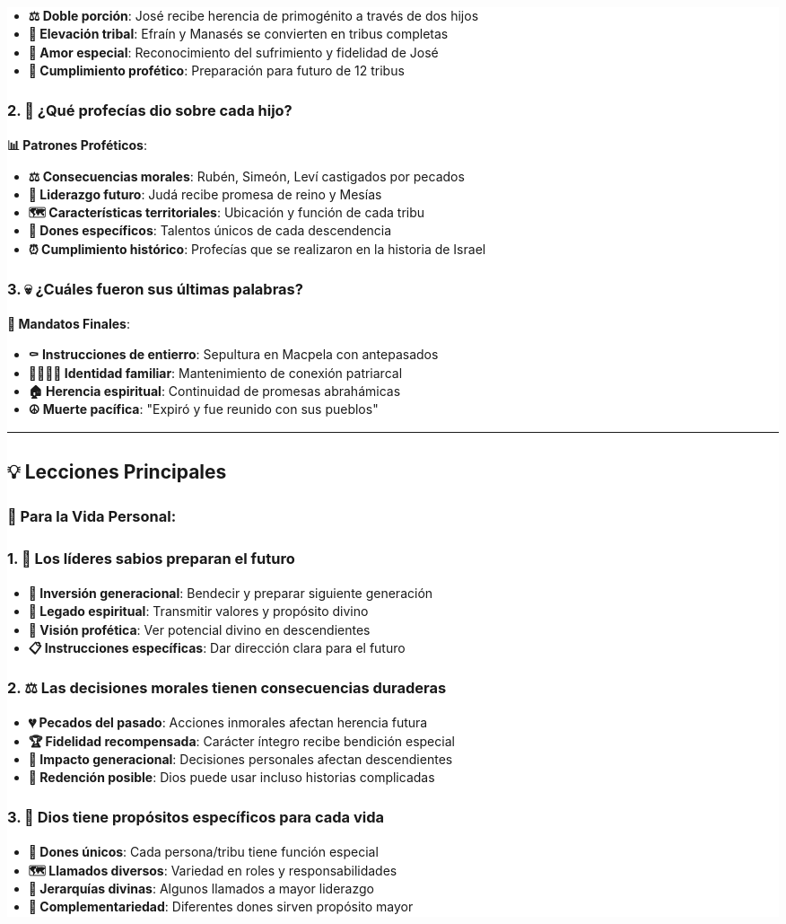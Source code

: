 - **⚖️ Doble porción**: José recibe herencia de primogénito a través de dos hijos
- **👑 Elevación tribal**: Efraín y Manasés se convierten en tribus completas
- **💝 Amor especial**: Reconocimiento del sufrimiento y fidelidad de José
- **📜 Cumplimiento profético**: Preparación para futuro de 12 tribus

### 2. 🔄 ¿Qué profecías dio sobre cada hijo?

**📊 Patrones Proféticos**:

- **⚖️ Consecuencias morales**: Rubén, Simeón, Leví castigados por pecados
- **👑 Liderazgo futuro**: Judá recibe promesa de reino y Mesías
- **🗺️ Características territoriales**: Ubicación y función de cada tribu
- **💪 Dones específicos**: Talentos únicos de cada descendencia
- **⏰ Cumplimiento histórico**: Profecías que se realizaron en la historia de Israel

### 3. 💀 ¿Cuáles fueron sus últimas palabras?

**📜 Mandatos Finales**:

- **⚰️ Instrucciones de entierro**: Sepultura en Macpela con antepasados
- **👨‍👩‍👧‍👦 Identidad familiar**: Mantenimiento de conexión patriarcal
- **🏠 Herencia espiritual**: Continuidad de promesas abrahámicas
- **☮️ Muerte pacífica**: "Expiró y fue reunido con sus pueblos"

---

## 💡 Lecciones Principales

### 🎯 Para la Vida Personal:

### 1. **👑 Los líderes sabios preparan el futuro**

- **👶 Inversión generacional**: Bendecir y preparar siguiente generación
- **📜 Legado espiritual**: Transmitir valores y propósito divino
- **🔮 Visión profética**: Ver potencial divino en descendientes
- **📋 Instrucciones específicas**: Dar dirección clara para el futuro

### 2. **⚖️ Las decisiones morales tienen consecuencias duraderas**

- **💔 Pecados del pasado**: Acciones inmorales afectan herencia futura
- **🏆 Fidelidad recompensada**: Carácter íntegro recibe bendición especial
- **👥 Impacto generacional**: Decisiones personales afectan descendientes
- **🔄 Redención posible**: Dios puede usar incluso historias complicadas

### 3. **🌟 Dios tiene propósitos específicos para cada vida**

- **🎁 Dones únicos**: Cada persona/tribu tiene función especial
- **🗺️ Llamados diversos**: Variedad en roles y responsabilidades
- **👑 Jerarquías divinas**: Algunos llamados a mayor liderazgo
- **🤝 Complementariedad**: Diferentes dones sirven propósito mayor

